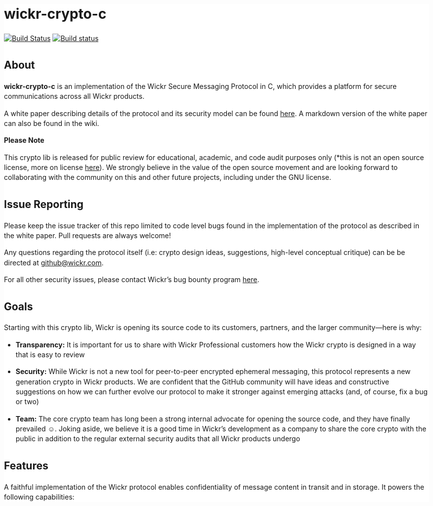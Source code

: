# wickr-crypto-c

[![Build Status](https://travis-ci.com/WickrInc/wickr-crypto-c.svg?branch=master)](https://travis-ci.org/WickrInc/wickr-crypto-c)
[![Build status](https://ci.appveyor.com/api/projects/status/jb36tviaypjch87a/branch/master?svg=true)](https://ci.appveyor.com/project/tomleavy/wickr-crypto-c-vsd9i/branch/master)

## About
**wickr-crypto-c** is an implementation of the Wickr Secure Messaging Protocol in C, which provides a platform for secure communications across all Wickr products. 

A white paper describing details of the protocol and its security model can be found [here](https://www.wickr.com/security). A markdown version of the white paper can also be found in the wiki. 

**Please Note**

This crypto lib is released for public review for educational, academic, and code audit purposes only (*this is not an open source license, more on license [here](LICENSE)). We strongly believe in the value of the open source movement and are looking forward to collaborating with the community on this and other future projects, including under the GNU license. 

## Issue Reporting

Please keep the issue tracker of this repo limited to code level bugs found in the implementation of the protocol as described in the white paper. Pull requests are always welcome! 

Any questions regarding the protocol itself (i.e: crypto design ideas, suggestions,  high-level conceptual critique) can be be directed at github@wickr.com. 

For all other security issues, please contact Wickr’s bug bounty program [here](https://wickr.com/security/bug-bounty/).

## Goals
Starting with this crypto lib, Wickr is opening its source code to its customers, partners, and the larger community—here is why:

* **Transparency:** It is important for us to share with Wickr Professional customers how the Wickr crypto is designed in a way that is easy to review

* **Security:** While Wickr is not a new tool for peer-to-peer encrypted ephemeral messaging, this protocol represents a new generation crypto in Wickr products. We are confident that the GitHub community will have ideas and constructive suggestions on how we can further evolve our protocol to make it stronger against emerging attacks (and, of course, fix a bug or two)

* **Team:** The core crypto team has long been a strong internal advocate for opening the source code, and they have finally prevailed ☺. Joking aside, we believe it is a good time in Wickr’s development as a company to share the core crypto with the public in addition to the regular external security audits that all Wickr products undergo

## Features

A faithful implementation of the Wickr protocol enables confidentiality of message content in transit and in storage. It powers the following capabilities:
 
